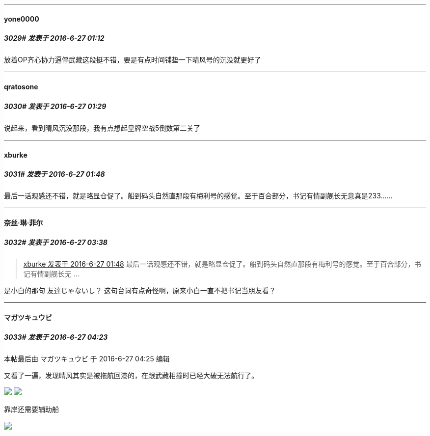 -----

####  yone0000  
##### 3029#       发表于 2016-6-27 01:12


放着OP齐心协力逼停武藏这段挺不错，要是有点时间铺垫一下晴风号的沉没就更好了


-----

####  qratosone  
##### 3030#       发表于 2016-6-27 01:29


说起来，看到晴风沉没那段，我有点想起皇牌空战5倒数第二关了


-----

####  xburke  
##### 3031#       发表于 2016-6-27 01:48


最后一话观感还不错，就是略显仓促了。船到码头自然直那段有梅利号的感觉。至于百合部分，书记有情副舰长无意真是233……


-----

####  奈丝·琳·菲尔  
##### 3032#       发表于 2016-6-27 03:38


<blockquote><a href="httphttps://bbs.saraba1st.com/2b/forum.php?mod=redirect&amp;goto=findpost&amp;pid=32776614&amp;ptid=1148786" target="_blank">xburke 发表于 2016-6-27 01:48</a>
最后一话观感还不错，就是略显仓促了。船到码头自然直那段有梅利号的感觉。至于百合部分，书记有情副舰长无 ...</blockquote>
是小白的那句 友達じゃないし？ 这句台词有点奇怪啊，原来小白一直不把书记当朋友看？


-----

####  マガツキュウビ  
##### 3033#       发表于 2016-6-27 04:23


 本帖最后由 マガツキュウビ 于 2016-6-27 04:25 编辑 

又看了一遍，发现晴风其实是被拖航回港的，在跟武藏相撞时已经大破无法航行了。

<img src="http://ww1.sinaimg.cn/large/4e311534gw1f599udlpqaj20zk0k0jus.jpg" referrerpolicy="no-referrer">

<img src="http://ww2.sinaimg.cn/large/4e311534gw1f599udnhf0j20zk0k0te3.jpg" referrerpolicy="no-referrer">


靠岸还需要辅助船

<img src="http://ww4.sinaimg.cn/large/4e311534gw1f599uez58zj20zk0k0dkd.jpg" referrerpolicy="no-referrer">
